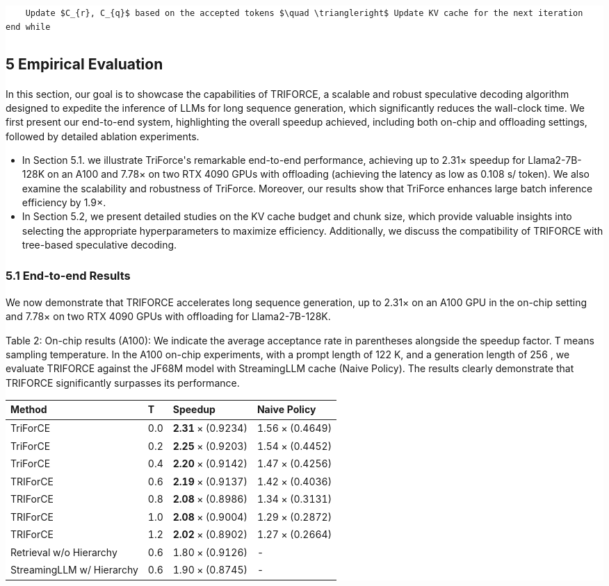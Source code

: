 ```
    Update $C_{r}, C_{q}$ based on the accepted tokens $\quad \triangleright$ Update KV cache for the next iteration
end while
```


## 5 Empirical Evaluation

In this section, our goal is to showcase the capabilities of TRIFORCE, a scalable and robust speculative decoding algorithm designed to expedite the inference of LLMs for long sequence generation, which significantly reduces the wall-clock time. We first present our end-to-end system, highlighting the overall speedup achieved, including both on-chip and offloading settings, followed by detailed ablation experiments.

- In Section 5.1. we illustrate TriForce's remarkable end-to-end performance, achieving up to $2.31 \times$ speedup for Llama2-7B-128K on an A100 and 7.78× on two RTX 4090 GPUs with offloading (achieving the latency as low as $0.108 \mathrm{~s} /$ token). We also examine the scalability and robustness of TriForce. Moreover, our results show that TriForce enhances large batch inference efficiency by $1.9 \times$.
- In Section 5.2, we present detailed studies on the KV cache budget and chunk size, which provide valuable insights into selecting the appropriate hyperparameters to maximize efficiency. Additionally, we discuss the compatibility of TRIFORCE with tree-based speculative decoding.


### 5.1 End-to-end Results

We now demonstrate that TRIFORCE accelerates long sequence generation, up to $2.31 \times$ on an A100 GPU in the on-chip setting and $7.78 \times$ on two RTX 4090 GPUs with offloading for Llama2-7B-128K.

Table 2: On-chip results (A100): We indicate the average acceptance rate in parentheses alongside the speedup factor. T means sampling temperature. In the A100 on-chip experiments, with a prompt length of $122 \mathrm{~K}$, and a generation length of 256 , we evaluate TRIFORCE against the JF68M model with StreamingLLM cache (Naive Policy). The results clearly demonstrate that TRIFORCE significantly surpasses its performance.

| Method | T | Speedup | Naive Policy |
| :--- | :--- | :--- | :--- |
| TriForCE | 0.0 | $\mathbf{2 . 3 1} \times(0.9234)$ | $1.56 \times(0.4649)$ |
| TriForCE | 0.2 | $\mathbf{2 . 2 5} \times(0.9203)$ | $1.54 \times(0.4452)$ |
| TriForCE | 0.4 | $\mathbf{2 . 2 0} \times(0.9142)$ | $1.47 \times(0.4256)$ |
| TRIForCE | 0.6 | $\mathbf{2 . 1 9} \times(0.9137)$ | $1.42 \times(0.4036)$ |
| TRIForCE | 0.8 | $\mathbf{2 . 0 8} \times(0.8986)$ | $1.34 \times(0.3131)$ |
| TRIForCE | 1.0 | $\mathbf{2 . 0 8} \times(0.9004)$ | $1.29 \times(0.2872)$ |
| TRIForCE | 1.2 | $\mathbf{2 . 0 2} \times(0.8902)$ | $1.27 \times(0.2664)$ |
| Retrieval w/o Hierarchy | 0.6 | $1.80 \times(0.9126)$ | - |
| StreamingLLM w/ Hierarchy | 0.6 | $1.90 \times(0.8745)$ | - |
